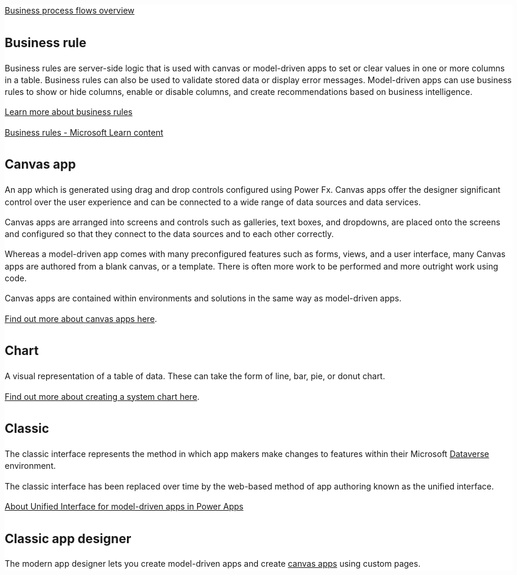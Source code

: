 [Business process flows overview](/power-automate/business-process-flows-overview)

## Business rule

Business rules are server-side logic that is used with canvas or model-driven apps to set or clear values in one or more columns in a table. Business rules can also be used to validate stored data or display error messages. Model-driven apps can use business rules to show or hide columns, enable or disable columns, and create recommendations based on business intelligence.

[Learn more about business rules](../../maker/model-driven-apps/create-business-rules-recommendations-apply-logic-form.md)

[Business rules - Microsoft Learn content](/learn/modules/define-create-business-rules/1-rules)  

## Canvas app

An app which is generated using drag and drop controls configured using Power Fx.  Canvas apps offer the designer significant control over the user experience and can be connected to a wide range of data sources and data services.  

Canvas apps are arranged into screens and controls such as galleries, text boxes, and dropdowns, are placed onto the screens and configured so that they connect to the data sources and to each other correctly.

Whereas a model-driven app comes with many preconfigured features such as forms, views, and a user interface, many Canvas apps are authored from a blank canvas, or a template. There is often more work to be performed and more outright work using code.

Canvas apps are contained within environments and solutions in the same way as model-driven apps.

[Find out more about canvas apps here](../canvas-apps/getting-started.md).

## Chart

A visual representation of a table of data. These can take the form of line, bar, pie, or donut chart.

[Find out more about creating a system chart here](../../maker/model-driven-apps/create-edit-system-chart.md).

## Classic

The classic interface represents the method in which app makers make changes to features within their Microsoft [Dataverse](#dataverse) environment.

The classic interface has been replaced over time by the web-based method of app authoring known as the unified interface.

[About Unified Interface for model-driven apps in Power Apps](/power-platform/admin/about-unified-interface)

## Classic app designer

The modern app designer lets you create model-driven apps and create [canvas apps](#canvas-app) using custom pages.
